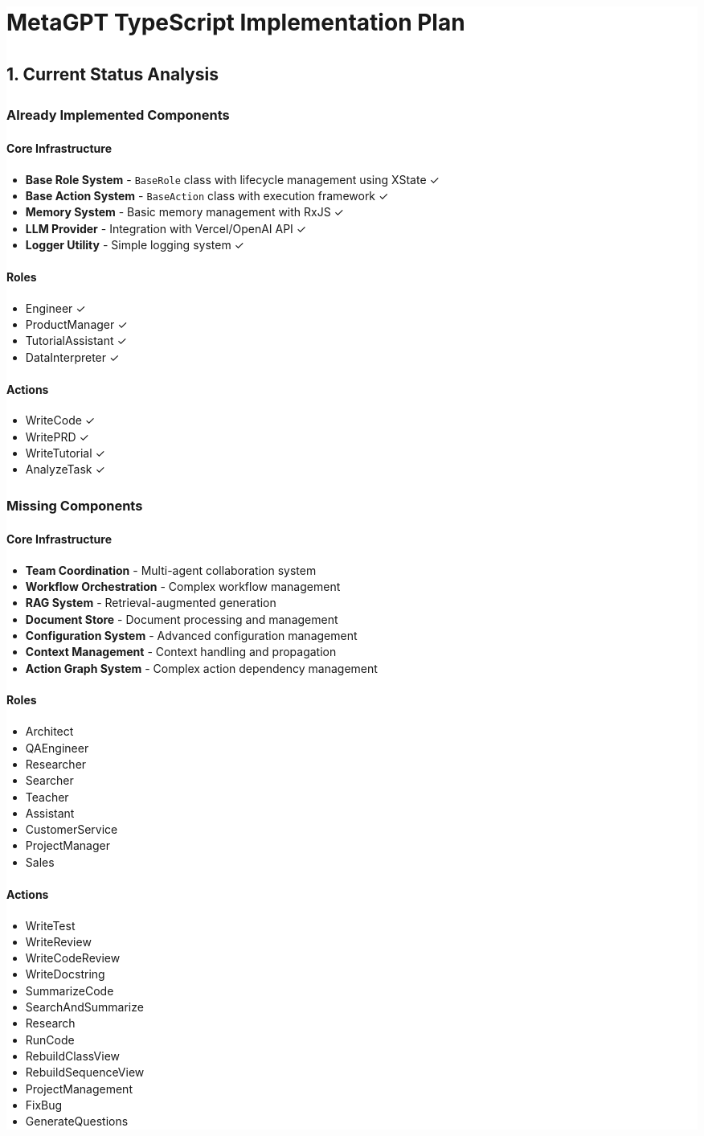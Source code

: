 # MetaGPT TypeScript Implementation Plan

## 1. Current Status Analysis

### Already Implemented Components

#### Core Infrastructure
- **Base Role System** - `BaseRole` class with lifecycle management using XState ✓
- **Base Action System** - `BaseAction` class with execution framework ✓
- **Memory System** - Basic memory management with RxJS ✓
- **LLM Provider** - Integration with Vercel/OpenAI API ✓
- **Logger Utility** - Simple logging system ✓

#### Roles
- Engineer ✓
- ProductManager ✓
- TutorialAssistant ✓
- DataInterpreter ✓

#### Actions
- WriteCode ✓
- WritePRD ✓
- WriteTutorial ✓
- AnalyzeTask ✓

### Missing Components

#### Core Infrastructure
- **Team Coordination** - Multi-agent collaboration system
- **Workflow Orchestration** - Complex workflow management
- **RAG System** - Retrieval-augmented generation
- **Document Store** - Document processing and management
- **Configuration System** - Advanced configuration management
- **Context Management** - Context handling and propagation
- **Action Graph System** - Complex action dependency management

#### Roles
- Architect
- QAEngineer
- Researcher
- Searcher
- Teacher
- Assistant
- CustomerService
- ProjectManager
- Sales

#### Actions
- WriteTest
- WriteReview
- WriteCodeReview
- WriteDocstring
- SummarizeCode
- SearchAndSummarize
- Research
- RunCode
- RebuildClassView
- RebuildSequenceView
- ProjectManagement
- FixBug
- GenerateQuestions